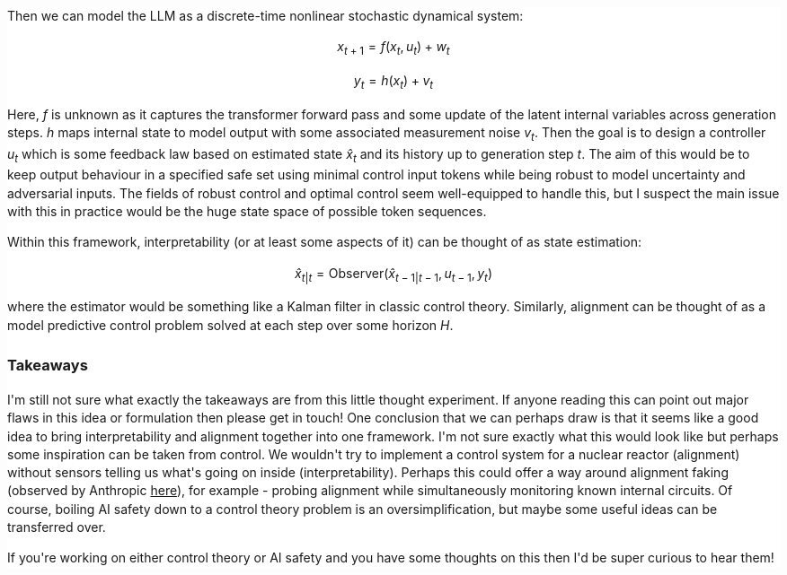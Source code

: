 Then we can model the LLM as a discrete-time nonlinear stochastic dynamical system:

$$x_{t+1} = f(x_t, u_t) + w_t$$

$$y_t = h(x_t) + v_t$$

Here, $f$ is unknown as it captures the transformer forward pass and some update of the latent internal variables across generation steps. $h$ maps internal state to model output with some associated measurement noise $v_t$. Then the goal is to design a controller $u_t$ which is some feedback law based on estimated state $\hat{x}_t$ and its history up to generation step $t$. The aim of this would be to keep output behaviour in a specified safe set using minimal control input tokens while being robust to model uncertainty and adversarial inputs. The fields of robust control and optimal control seem well-equipped to handle this, but I suspect the main issue with this in practice would be the huge state space of possible token sequences. 

Within this framework, interpretability (or at least some aspects of it) can be thought of as state estimation:

$$\hat{x}_{t|t} = \text{Observer}(\hat{x}_{t-1|t-1}, u_{t-1}, y_t)$$

where the estimator would be something like a Kalman filter in classic control theory. Similarly, alignment can be thought of as a model predictive control problem solved at each step over some horizon $H$. 

### Takeaways

I'm still not sure what exactly the takeaways are from this little thought experiment. If anyone reading this can point out major flaws in this idea or formulation then please get in touch! 
One conclusion that we can perhaps draw is that it seems like a good idea to bring interpretability and alignment together into one framework. I'm not sure exactly what this would look like but perhaps some inspiration can be taken from control. We wouldn't try to implement a control system for a nuclear reactor (alignment) without sensors telling us what's going on inside (interpretability). Perhaps this could offer a way around alignment faking (observed by Anthropic [here](https://www.anthropic.com/research/alignment-faking)), for example - probing alignment while simultaneously monitoring known internal circuits.
Of course, boiling AI safety down to a control theory problem is an oversimplification, but maybe some useful ideas can be transferred over. 

If you're working on either control theory or AI safety and you have some thoughts on this then I'd be super curious to hear them!

